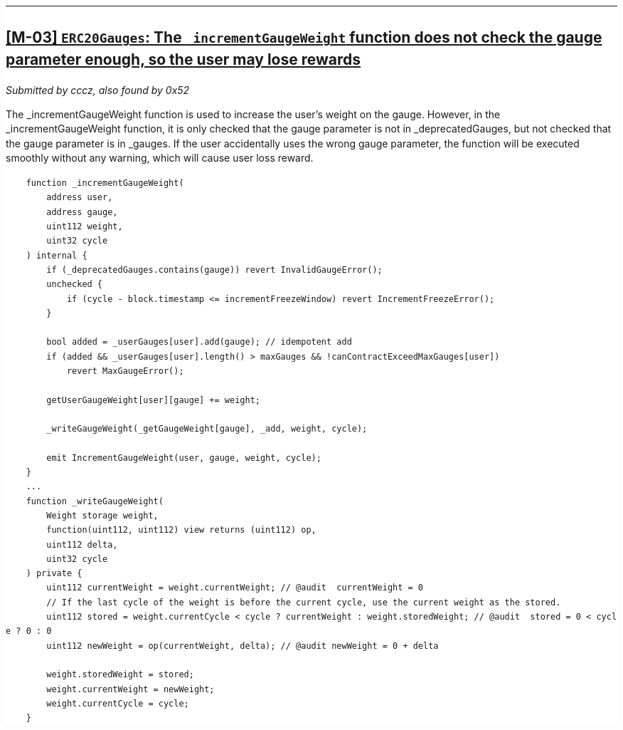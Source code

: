 * * *

[](#m-03-erc20gauges-the-_incrementgaugeweight-function-does-not-check-the-gauge-parameter-enough-so-the-user-may-lose-rewards)[\[M-03\] `ERC20Gauges`: The `_incrementGaugeWeight` function does not check the gauge parameter enough, so the user may lose rewards](https://github.com/code-423n4/2022-04-xtribe-findings/issues/5)
-------------------------------------------------------------------------------------------------------------------------------------------------------------------------------------------------------------------------------------------------------------------------------------------------------------------------------------

_Submitted by cccz, also found by 0x52_

The \_incrementGaugeWeight function is used to increase the user’s weight on the gauge. However, in the \_incrementGaugeWeight function, it is only checked that the gauge parameter is not in \_deprecatedGauges, but not checked that the gauge parameter is in \_gauges. If the user accidentally uses the wrong gauge parameter, the function will be executed smoothly without any warning, which will cause user loss reward.

        function _incrementGaugeWeight(
            address user,
            address gauge,
            uint112 weight,
            uint32 cycle
        ) internal {
            if (_deprecatedGauges.contains(gauge)) revert InvalidGaugeError();
            unchecked {
                if (cycle - block.timestamp <= incrementFreezeWindow) revert IncrementFreezeError();
            }
    
            bool added = _userGauges[user].add(gauge); // idempotent add
            if (added && _userGauges[user].length() > maxGauges && !canContractExceedMaxGauges[user])
                revert MaxGaugeError();
    
            getUserGaugeWeight[user][gauge] += weight;
    
            _writeGaugeWeight(_getGaugeWeight[gauge], _add, weight, cycle);
    
            emit IncrementGaugeWeight(user, gauge, weight, cycle);
        }
        ...
        function _writeGaugeWeight(
            Weight storage weight,
            function(uint112, uint112) view returns (uint112) op,
            uint112 delta,
            uint32 cycle
        ) private {
            uint112 currentWeight = weight.currentWeight; // @audit  currentWeight = 0
            // If the last cycle of the weight is before the current cycle, use the current weight as the stored.
            uint112 stored = weight.currentCycle < cycle ? currentWeight : weight.storedWeight; // @audit  stored = 0 < cycle ? 0 : 0
            uint112 newWeight = op(currentWeight, delta); // @audit newWeight = 0 + delta
    
            weight.storedWeight = stored;
            weight.currentWeight = newWeight;
            weight.currentCycle = cycle;
        }

